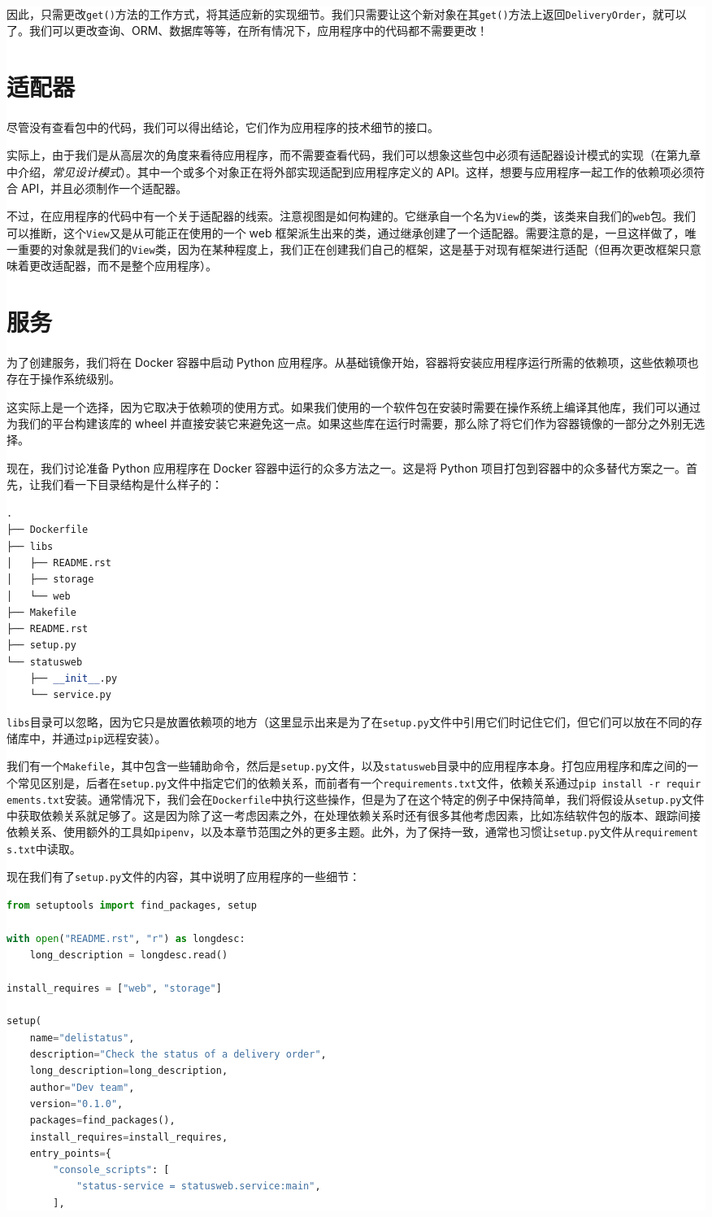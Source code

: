 因此，只需更改`get()`方法的工作方式，将其适应新的实现细节。我们只需要让这个新对象在其`get()`方法上返回`DeliveryOrder`，就可以了。我们可以更改查询、ORM、数据库等等，在所有情况下，应用程序中的代码都不需要更改！

# 适配器

尽管没有查看包中的代码，我们可以得出结论，它们作为应用程序的技术细节的接口。

实际上，由于我们是从高层次的角度来看待应用程序，而不需要查看代码，我们可以想象这些包中必须有适配器设计模式的实现（在第九章中介绍，*常见设计模式*）。其中一个或多个对象正在将外部实现适配到应用程序定义的 API。这样，想要与应用程序一起工作的依赖项必须符合 API，并且必须制作一个适配器。

不过，在应用程序的代码中有一个关于适配器的线索。注意视图是如何构建的。它继承自一个名为`View`的类，该类来自我们的`web`包。我们可以推断，这个`View`又是从可能正在使用的一个 web 框架派生出来的类，通过继承创建了一个适配器。需要注意的是，一旦这样做了，唯一重要的对象就是我们的`View`类，因为在某种程度上，我们正在创建我们自己的框架，这是基于对现有框架进行适配（但再次更改框架只意味着更改适配器，而不是整个应用程序）。

# 服务

为了创建服务，我们将在 Docker 容器中启动 Python 应用程序。从基础镜像开始，容器将安装应用程序运行所需的依赖项，这些依赖项也存在于操作系统级别。

这实际上是一个选择，因为它取决于依赖项的使用方式。如果我们使用的一个软件包在安装时需要在操作系统上编译其他库，我们可以通过为我们的平台构建该库的 wheel 并直接安装它来避免这一点。如果这些库在运行时需要，那么除了将它们作为容器镜像的一部分之外别无选择。

现在，我们讨论准备 Python 应用程序在 Docker 容器中运行的众多方法之一。这是将 Python 项目打包到容器中的众多替代方案之一。首先，让我们看一下目录结构是什么样子的：

```py
.
├── Dockerfile
├── libs
│   ├── README.rst
│   ├── storage
│   └── web
├── Makefile
├── README.rst
├── setup.py
└── statusweb
    ├── __init__.py
    └── service.py
```

`libs`目录可以忽略，因为它只是放置依赖项的地方（这里显示出来是为了在`setup.py`文件中引用它们时记住它们，但它们可以放在不同的存储库中，并通过`pip`远程安装）。

我们有一个`Makefile`，其中包含一些辅助命令，然后是`setup.py`文件，以及`statusweb`目录中的应用程序本身。打包应用程序和库之间的一个常见区别是，后者在`setup.py`文件中指定它们的依赖关系，而前者有一个`requirements.txt`文件，依赖关系通过`pip install -r requirements.txt`安装。通常情况下，我们会在`Dockerfile`中执行这些操作，但是为了在这个特定的例子中保持简单，我们将假设从`setup.py`文件中获取依赖关系就足够了。这是因为除了这一考虑因素之外，在处理依赖关系时还有很多其他考虑因素，比如冻结软件包的版本、跟踪间接依赖关系、使用额外的工具如`pipenv`，以及本章节范围之外的更多主题。此外，为了保持一致，通常也习惯让`setup.py`文件从`requirements.txt`中读取。

现在我们有了`setup.py`文件的内容，其中说明了应用程序的一些细节：

```py
from setuptools import find_packages, setup

with open("README.rst", "r") as longdesc:
    long_description = longdesc.read()

install_requires = ["web", "storage"]

setup(
    name="delistatus",
    description="Check the status of a delivery order",
    long_description=long_description,
    author="Dev team",
    version="0.1.0",
    packages=find_packages(),
    install_requires=install_requires,
    entry_points={
        "console_scripts": [
            "status-service = statusweb.service:main",
        ],
```